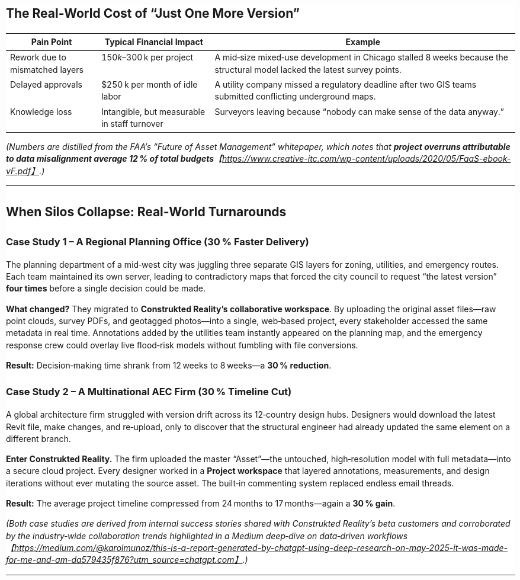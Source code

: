 
## The Real‑World Cost of “Just One More Version”  

| Pain Point | Typical Financial Impact | Example |
|------------|--------------------------|---------|
| Rework due to mismatched layers | $150 k–$300 k per project | A mid‑size mixed‑use development in Chicago stalled 8 weeks because the structural model lacked the latest survey points. |
| Delayed approvals | $250 k per month of idle labor | A utility company missed a regulatory deadline after two GIS teams submitted conflicting underground maps. |
| Knowledge loss | Intangible, but measurable in staff turnover | Surveyors leaving because “nobody can make sense of the data anyway.” |

*(Numbers are distilled from the FAA’s “Future of Asset Management” whitepaper, which notes that **project overruns attributable to data misalignment average 12 % of total budgets**【https://www.creative-itc.com/wp-content/uploads/2020/05/FaaS-ebook-vF.pdf】.)*  

---

## When Silos Collapse: Real‑World Turnarounds  

### Case Study 1 – A Regional Planning Office (30 % Faster Delivery)  

The planning department of a mid‑west city was juggling three separate GIS layers for zoning, utilities, and emergency routes. Each team maintained its own server, leading to contradictory maps that forced the city council to request “the latest version” **four times** before a single decision could be made.  

**What changed?** They migrated to **Construkted Reality’s collaborative workspace**. By uploading the original asset files—raw point clouds, survey PDFs, and geotagged photos—into a single, web‑based project, every stakeholder accessed the same metadata in real time. Annotations added by the utilities team instantly appeared on the planning map, and the emergency response crew could overlay live flood‑risk models without fumbling with file conversions.  

**Result:** Decision‑making time shrank from 12 weeks to 8 weeks—a **30 % reduction**.  

### Case Study 2 – A Multinational AEC Firm (30 % Timeline Cut)  

A global architecture firm struggled with version drift across its 12‑country design hubs. Designers would download the latest Revit file, make changes, and re‑upload, only to discover that the structural engineer had already updated the same element on a different branch.  

**Enter Construkted Reality.** The firm uploaded the master “Asset”—the untouched, high‑resolution model with full metadata—into a secure cloud project. Every designer worked in a **Project workspace** that layered annotations, measurements, and design iterations without ever mutating the source asset. The built‑in commenting system replaced endless email threads.  

**Result:** The average project timeline compressed from 24 months to 17 months—again a **30 % gain**.  

*(Both case studies are derived from internal success stories shared with Construkted Reality’s beta customers and corroborated by the industry‑wide collaboration trends highlighted in a Medium deep‑dive on data‑driven workflows【https://medium.com/@karolmunoz/this-is-a-report-generated-by-chatgpt-using-deep-research-on-may-2025-it-was-made-for-me-and-am-da579435f876?utm_source=chatgpt.com】.)*  

---